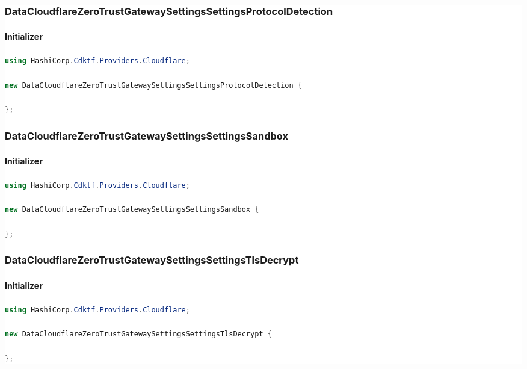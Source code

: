 
### DataCloudflareZeroTrustGatewaySettingsSettingsProtocolDetection <a name="DataCloudflareZeroTrustGatewaySettingsSettingsProtocolDetection" id="@cdktf/provider-cloudflare.dataCloudflareZeroTrustGatewaySettings.DataCloudflareZeroTrustGatewaySettingsSettingsProtocolDetection"></a>

#### Initializer <a name="Initializer" id="@cdktf/provider-cloudflare.dataCloudflareZeroTrustGatewaySettings.DataCloudflareZeroTrustGatewaySettingsSettingsProtocolDetection.Initializer"></a>

```csharp
using HashiCorp.Cdktf.Providers.Cloudflare;

new DataCloudflareZeroTrustGatewaySettingsSettingsProtocolDetection {

};
```


### DataCloudflareZeroTrustGatewaySettingsSettingsSandbox <a name="DataCloudflareZeroTrustGatewaySettingsSettingsSandbox" id="@cdktf/provider-cloudflare.dataCloudflareZeroTrustGatewaySettings.DataCloudflareZeroTrustGatewaySettingsSettingsSandbox"></a>

#### Initializer <a name="Initializer" id="@cdktf/provider-cloudflare.dataCloudflareZeroTrustGatewaySettings.DataCloudflareZeroTrustGatewaySettingsSettingsSandbox.Initializer"></a>

```csharp
using HashiCorp.Cdktf.Providers.Cloudflare;

new DataCloudflareZeroTrustGatewaySettingsSettingsSandbox {

};
```


### DataCloudflareZeroTrustGatewaySettingsSettingsTlsDecrypt <a name="DataCloudflareZeroTrustGatewaySettingsSettingsTlsDecrypt" id="@cdktf/provider-cloudflare.dataCloudflareZeroTrustGatewaySettings.DataCloudflareZeroTrustGatewaySettingsSettingsTlsDecrypt"></a>

#### Initializer <a name="Initializer" id="@cdktf/provider-cloudflare.dataCloudflareZeroTrustGatewaySettings.DataCloudflareZeroTrustGatewaySettingsSettingsTlsDecrypt.Initializer"></a>

```csharp
using HashiCorp.Cdktf.Providers.Cloudflare;

new DataCloudflareZeroTrustGatewaySettingsSettingsTlsDecrypt {

};
```
